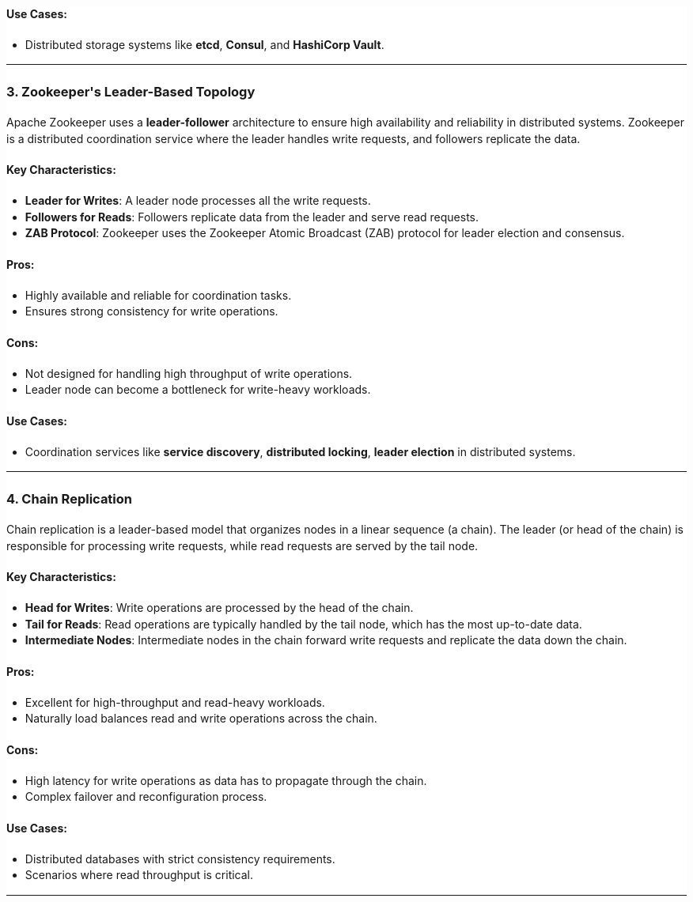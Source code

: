 #### **Use Cases**:
- Distributed storage systems like **etcd**, **Consul**, and **HashiCorp Vault**.
  
---

### **3. Zookeeper's Leader-Based Topology**
Apache Zookeeper uses a **leader-follower** architecture to ensure high availability and reliability in distributed systems. Zookeeper is a distributed coordination service where the leader handles write requests, and followers replicate the data.

#### **Key Characteristics**:
- **Leader for Writes**: A leader node processes all the write requests.
- **Followers for Reads**: Followers replicate data from the leader and serve read requests.
- **ZAB Protocol**: Zookeeper uses the Zookeeper Atomic Broadcast (ZAB) protocol for leader election and consensus.

#### **Pros**:
- Highly available and reliable for coordination tasks.
- Ensures strong consistency for write operations.
  
#### **Cons**:
- Not designed for handling high throughput of write operations.
- Leader node can become a bottleneck for write-heavy workloads.

#### **Use Cases**:
- Coordination services like **service discovery**, **distributed locking**, **leader election** in distributed systems.

---

### **4. Chain Replication**
Chain replication is a leader-based model that organizes nodes in a linear sequence (a chain). The leader (or head of the chain) is responsible for processing write requests, while read requests are served by the tail node.

#### **Key Characteristics**:
- **Head for Writes**: Write operations are processed by the head of the chain.
- **Tail for Reads**: Read operations are typically handled by the tail node, which has the most up-to-date data.
- **Intermediate Nodes**: Intermediate nodes in the chain forward write requests and replicate the data down the chain.

#### **Pros**:
- Excellent for high-throughput and read-heavy workloads.
- Naturally load balances read and write operations across the chain.
  
#### **Cons**:
- High latency for write operations as data has to propagate through the chain.
- Complex failover and reconfiguration process.

#### **Use Cases**:
- Distributed databases with strict consistency requirements.
- Scenarios where read throughput is critical.

---